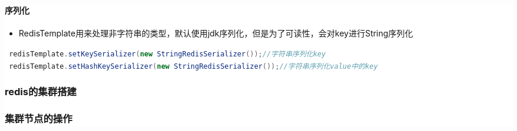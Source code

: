 #### 序列化

+ RedisTemplate用来处理非字符串的类型，默认使用jdk序列化，但是为了可读性，会对key进行String序列化

```java
 redisTemplate.setKeySerializer(new StringRedisSerializer());//字符串序列化key
 redisTemplate.setHashKeySerializer(new StringRedisSerializer());//字符串序列化value中的key
```




### redis的集群搭建

### 集群节点的操作






